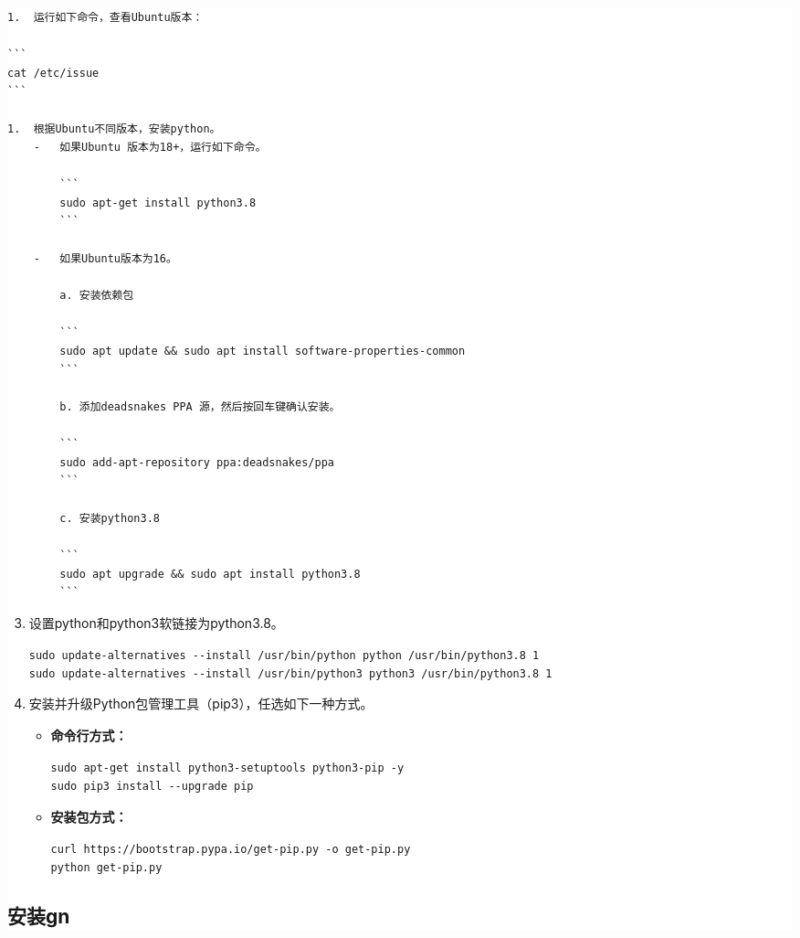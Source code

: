     1.  运行如下命令，查看Ubuntu版本：

    ```
    cat /etc/issue
    ```

    1.  根据Ubuntu不同版本，安装python。
        -   如果Ubuntu 版本为18+，运行如下命令。

            ```
            sudo apt-get install python3.8
            ```

        -   如果Ubuntu版本为16。

            a. 安装依赖包

            ```
            sudo apt update && sudo apt install software-properties-common
            ```

            b. 添加deadsnakes PPA 源，然后按回车键确认安装。

            ```
            sudo add-apt-repository ppa:deadsnakes/ppa
            ```

            c. 安装python3.8

            ```
            sudo apt upgrade && sudo apt install python3.8
            ```



3.  设置python和python3软链接为python3.8。

    ```
    sudo update-alternatives --install /usr/bin/python python /usr/bin/python3.8 1
    sudo update-alternatives --install /usr/bin/python3 python3 /usr/bin/python3.8 1
    ```

4.  安装并升级Python包管理工具（pip3），任选如下一种方式。
    -   **命令行方式：**

        ```
        sudo apt-get install python3-setuptools python3-pip -y
        sudo pip3 install --upgrade pip
        ```

    -   **安装包方式：**

        ```
        curl https://bootstrap.pypa.io/get-pip.py -o get-pip.py
        python get-pip.py
        ```



## 安装gn<a name="section29216201423"></a>
